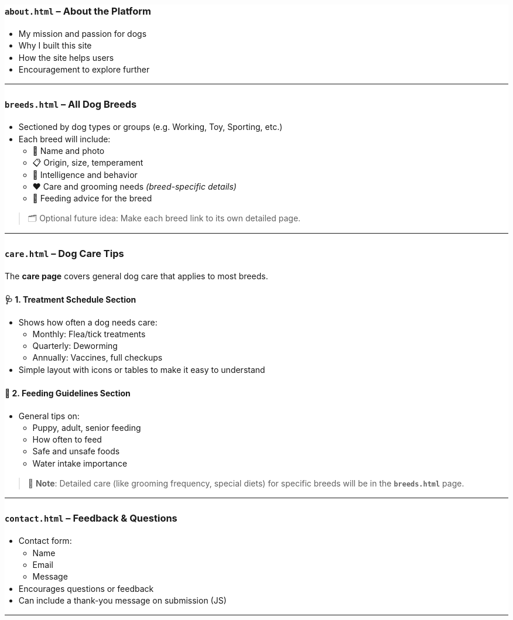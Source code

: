 
### `about.html` – About the Platform
- My mission and passion for dogs
- Why I built this site
- How the site helps users
- Encouragement to explore further

---

### `breeds.html` – All Dog Breeds
- Sectioned by dog types or groups (e.g. Working, Toy, Sporting, etc.)
- Each breed will include:
  - 🐾 Name and photo
  - 📋 Origin, size, temperament
  - 🧠 Intelligence and behavior
  - ❤️ Care and grooming needs *(breed-specific details)*
  - 🍖 Feeding advice for the breed

> 🗂️ Optional future idea: Make each breed link to its own detailed page.

---

### `care.html` – Dog Care Tips

The **care page** covers general dog care that applies to most breeds.

#### 🩺 1. Treatment Schedule Section
- Shows how often a dog needs care:
  - Monthly: Flea/tick treatments
  - Quarterly: Deworming
  - Annually: Vaccines, full checkups
- Simple layout with icons or tables to make it easy to understand

#### 🍖 2. Feeding Guidelines Section
- General tips on:
  - Puppy, adult, senior feeding
  - How often to feed
  - Safe and unsafe foods
  - Water intake importance

> 🔁 **Note**: Detailed care (like grooming frequency, special diets) for specific breeds will be in the **`breeds.html`** page.

---

### `contact.html` – Feedback & Questions
- Contact form:
  - Name
  - Email
  - Message
- Encourages questions or feedback
- Can include a thank-you message on submission (JS)

---